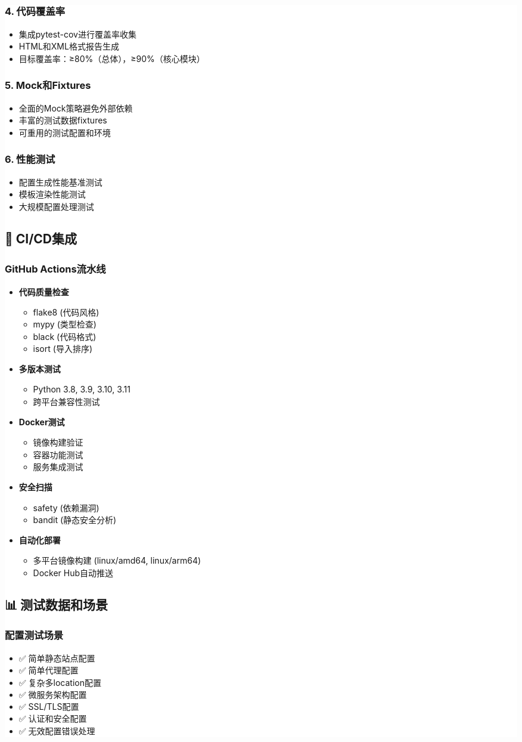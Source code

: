 ### 4. 代码覆盖率
- 集成pytest-cov进行覆盖率收集
- HTML和XML格式报告生成
- 目标覆盖率：≥80%（总体），≥90%（核心模块）

### 5. Mock和Fixtures
- 全面的Mock策略避免外部依赖
- 丰富的测试数据fixtures
- 可重用的测试配置和环境

### 6. 性能测试
- 配置生成性能基准测试
- 模板渲染性能测试
- 大规模配置处理测试

## 🔧 CI/CD集成

### GitHub Actions流水线
- **代码质量检查**
  - flake8 (代码风格)
  - mypy (类型检查)
  - black (代码格式)
  - isort (导入排序)

- **多版本测试**
  - Python 3.8, 3.9, 3.10, 3.11
  - 跨平台兼容性测试

- **Docker测试**
  - 镜像构建验证
  - 容器功能测试
  - 服务集成测试

- **安全扫描**
  - safety (依赖漏洞)
  - bandit (静态安全分析)

- **自动化部署**
  - 多平台镜像构建 (linux/amd64, linux/arm64)
  - Docker Hub自动推送

## 📊 测试数据和场景

### 配置测试场景
- ✅ 简单静态站点配置
- ✅ 简单代理配置
- ✅ 复杂多location配置
- ✅ 微服务架构配置
- ✅ SSL/TLS配置
- ✅ 认证和安全配置
- ✅ 无效配置错误处理
